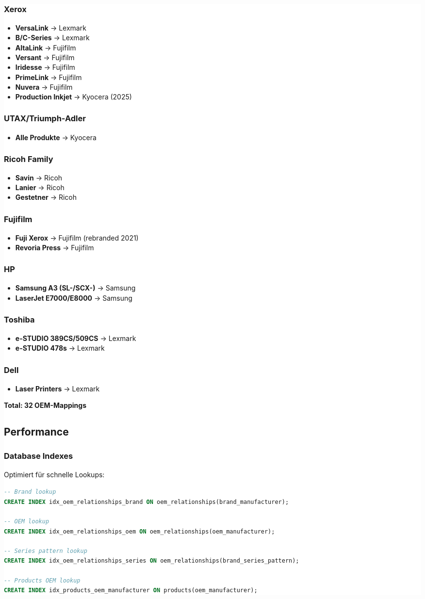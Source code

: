 ### Xerox
- **VersaLink** → Lexmark
- **B/C-Series** → Lexmark
- **AltaLink** → Fujifilm
- **Versant** → Fujifilm
- **Iridesse** → Fujifilm
- **PrimeLink** → Fujifilm
- **Nuvera** → Fujifilm
- **Production Inkjet** → Kyocera (2025)

### UTAX/Triumph-Adler
- **Alle Produkte** → Kyocera

### Ricoh Family
- **Savin** → Ricoh
- **Lanier** → Ricoh
- **Gestetner** → Ricoh

### Fujifilm
- **Fuji Xerox** → Fujifilm (rebranded 2021)
- **Revoria Press** → Fujifilm

### HP
- **Samsung A3 (SL-/SCX-)** → Samsung
- **LaserJet E7000/E8000** → Samsung

### Toshiba
- **e-STUDIO 389CS/509CS** → Lexmark
- **e-STUDIO 478s** → Lexmark

### Dell
- **Laser Printers** → Lexmark

**Total: 32 OEM-Mappings**

## Performance

### Database Indexes

Optimiert für schnelle Lookups:

```sql
-- Brand lookup
CREATE INDEX idx_oem_relationships_brand ON oem_relationships(brand_manufacturer);

-- OEM lookup
CREATE INDEX idx_oem_relationships_oem ON oem_relationships(oem_manufacturer);

-- Series pattern lookup
CREATE INDEX idx_oem_relationships_series ON oem_relationships(brand_series_pattern);

-- Products OEM lookup
CREATE INDEX idx_products_oem_manufacturer ON products(oem_manufacturer);
```
